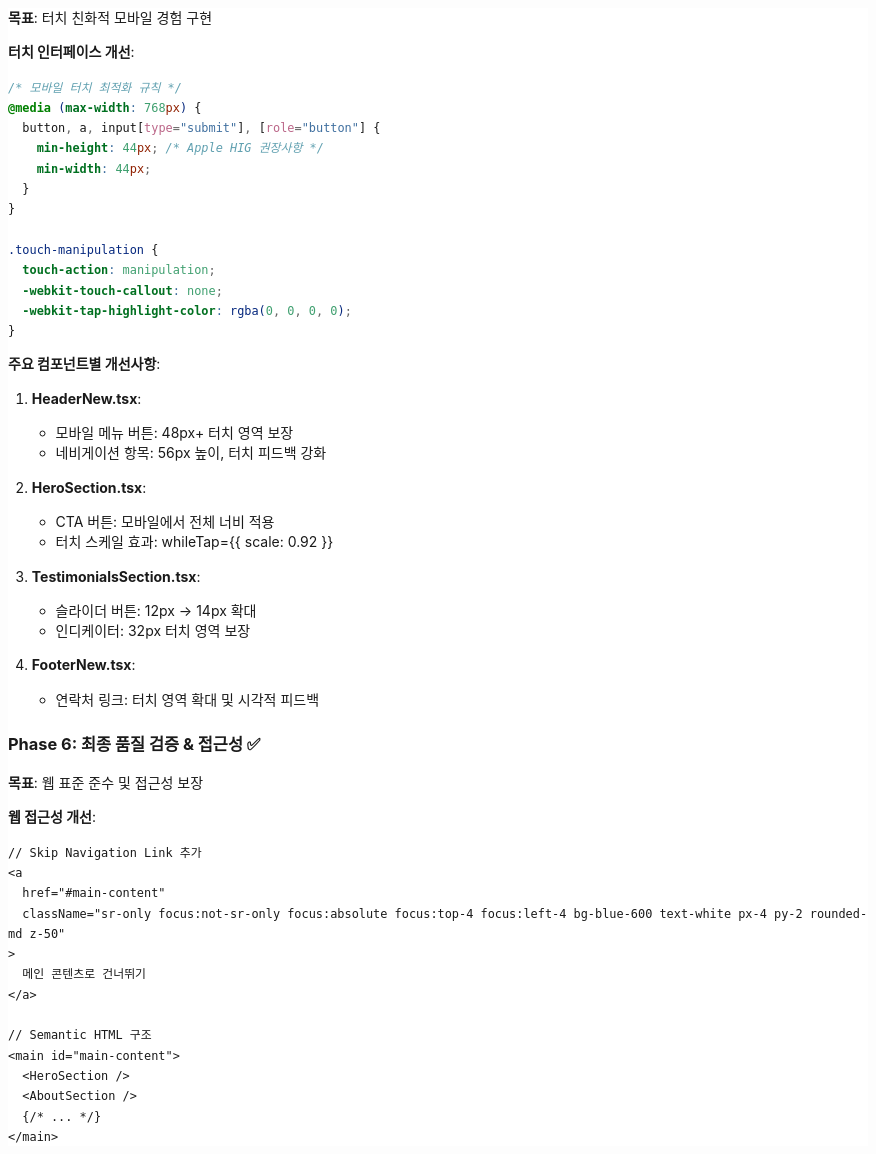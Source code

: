 **목표**: 터치 친화적 모바일 경험 구현

**터치 인터페이스 개선**:
```css
/* 모바일 터치 최적화 규칙 */
@media (max-width: 768px) {
  button, a, input[type="submit"], [role="button"] {
    min-height: 44px; /* Apple HIG 권장사항 */
    min-width: 44px;
  }
}

.touch-manipulation {
  touch-action: manipulation;
  -webkit-touch-callout: none;
  -webkit-tap-highlight-color: rgba(0, 0, 0, 0);
}
```

**주요 컴포넌트별 개선사항**:

1. **HeaderNew.tsx**:
   - 모바일 메뉴 버튼: 48px+ 터치 영역 보장
   - 네비게이션 항목: 56px 높이, 터치 피드백 강화

2. **HeroSection.tsx**:
   - CTA 버튼: 모바일에서 전체 너비 적용
   - 터치 스케일 효과: whileTap={{ scale: 0.92 }}

3. **TestimonialsSection.tsx**:
   - 슬라이더 버튼: 12px → 14px 확대
   - 인디케이터: 32px 터치 영역 보장

4. **FooterNew.tsx**:
   - 연락처 링크: 터치 영역 확대 및 시각적 피드백

### Phase 6: 최종 품질 검증 & 접근성 ✅

**목표**: 웹 표준 준수 및 접근성 보장

**웹 접근성 개선**:
```tsx
// Skip Navigation Link 추가
<a 
  href="#main-content" 
  className="sr-only focus:not-sr-only focus:absolute focus:top-4 focus:left-4 bg-blue-600 text-white px-4 py-2 rounded-md z-50"
>
  메인 콘텐츠로 건너뛰기
</a>

// Semantic HTML 구조
<main id="main-content">
  <HeroSection />
  <AboutSection />
  {/* ... */}
</main>
```
